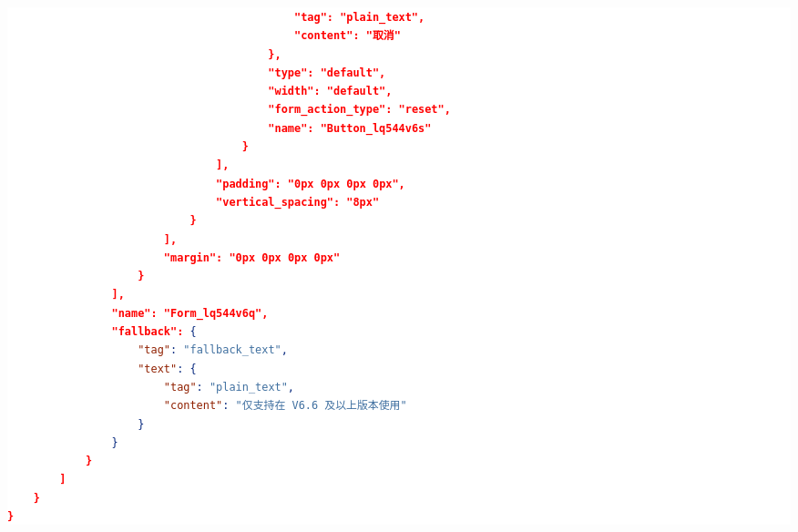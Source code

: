 ```json  
                                            "tag": "plain_text",  
                                            "content": "取消"  
                                        },  
                                        "type": "default",  
                                        "width": "default",  
                                        "form_action_type": "reset",  
                                        "name": "Button_lq544v6s"  
                                    }  
                                ],  
                                "padding": "0px 0px 0px 0px",  
                                "vertical_spacing": "8px"  
                            }  
                        ],  
                        "margin": "0px 0px 0px 0px"  
                    }  
                ],  
                "name": "Form_lq544v6q",  
                "fallback": {  
                    "tag": "fallback_text",  
                    "text": {  
                        "tag": "plain_text",  
                        "content": "仅支持在 V6.6 及以上版本使用"  
                    }  
                }  
            }  
        ]  
    }  
}  
```
